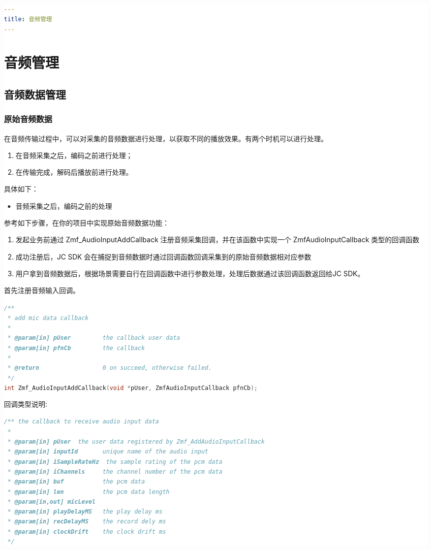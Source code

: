 ```yaml
---
title: 音频管理
---
```

# 音频管理





## 音频数据管理



### 原始音频数据

在音频传输过程中，可以对采集的音频数据进行处理，以获取不同的播放效果。有两个时机可以进行处理。

1.  在音频采集之后，编码之前进行处理；

2.  在传输完成，解码后播放前进行处理。

具体如下：

  - 音频采集之后，编码之前的处理

参考如下步骤，在你的项目中实现原始音频数据功能：

1.  发起业务前通过 Zmf\_AudioInputAddCallback 注册音频采集回调，并在该函数中实现一个
    ZmfAudioInputCallback 类型的回调函数

2.  成功注册后，JC SDK 会在捕捉到音频数据时通过回调函数回调采集到的原始音频数据相对应参数

3.  用户拿到音频数据后，根据场景需要自行在回调函数中进行参数处理，处理后数据通过该回调函数返回给JC SDK。

首先注册音频输入回调。



```C++ 
/**
 * add mic data callback
 *
 * @param[in] pUser         the callback user data
 * @param[in] pfnCb         the callback
 *
 * @return                  0 on succeed, otherwise failed.
 */
int Zmf_AudioInputAddCallback(void *pUser, ZmfAudioInputCallback pfnCb);
```



回调类型说明:



```C++ 
/** the callback to receive audio input data
 *
 * @param[in] pUser  the user data registered by Zmf_AddAudioInputCallback
 * @param[in] inputId       unique name of the audio input
 * @param[in] iSampleRateHz  the sample rating of the pcm data
 * @param[in] iChannels     the channel number of the pcm data
 * @param[in] buf           the pcm data
 * @param[in] len           the pcm data length
 * @param[in,out] micLevel
 * @param[in] playDelayMS   the play delay ms
 * @param[in] recDelayMS    the record dely ms
 * @param[in] clockDrift    the clock drift ms
 */
```